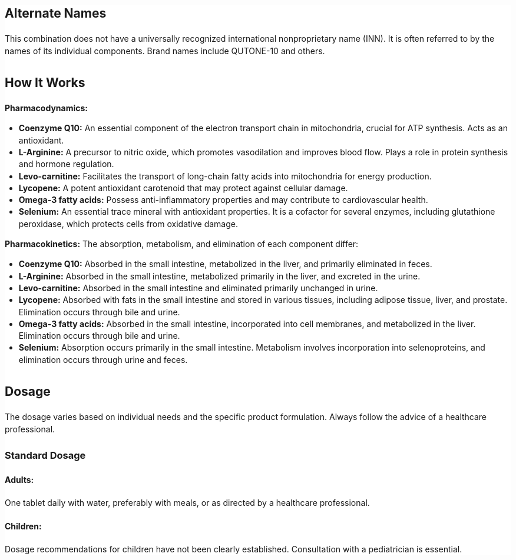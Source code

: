 ## **Alternate Names**

This combination does not have a universally recognized international nonproprietary name (INN). It is often referred to by the names of its individual components. Brand names include QUTONE-10 and others.


## **How It Works**

**Pharmacodynamics:**

* **Coenzyme Q10:**  An essential component of the electron transport chain in mitochondria, crucial for ATP synthesis.  Acts as an antioxidant.
* **L-Arginine:**  A precursor to nitric oxide, which promotes vasodilation and improves blood flow.  Plays a role in protein synthesis and hormone regulation.
* **Levo-carnitine:**  Facilitates the transport of long-chain fatty acids into mitochondria for energy production.
* **Lycopene:**  A potent antioxidant carotenoid that may protect against cellular damage.
* **Omega-3 fatty acids:**  Possess anti-inflammatory properties and may contribute to cardiovascular health.
* **Selenium:** An essential trace mineral with antioxidant properties. It is a cofactor for several enzymes, including glutathione peroxidase, which protects cells from oxidative damage.

**Pharmacokinetics:**  The absorption, metabolism, and elimination of each component differ:

* **Coenzyme Q10:** Absorbed in the small intestine, metabolized in the liver, and primarily eliminated in feces.
* **L-Arginine:** Absorbed in the small intestine, metabolized primarily in the liver, and excreted in the urine.
* **Levo-carnitine:** Absorbed in the small intestine and eliminated primarily unchanged in urine.
* **Lycopene:** Absorbed with fats in the small intestine and stored in various tissues, including adipose tissue, liver, and prostate. Elimination occurs through bile and urine.
* **Omega-3 fatty acids:** Absorbed in the small intestine, incorporated into cell membranes, and metabolized in the liver. Elimination occurs through bile and urine.
* **Selenium:** Absorption occurs primarily in the small intestine. Metabolism involves incorporation into selenoproteins, and elimination occurs through urine and feces.


## **Dosage**

The dosage varies based on individual needs and the specific product formulation.  Always follow the advice of a healthcare professional.

### **Standard Dosage**

#### **Adults:**

One tablet daily with water, preferably with meals, or as directed by a healthcare professional.

#### **Children:**

Dosage recommendations for children have not been clearly established. Consultation with a pediatrician is essential.
